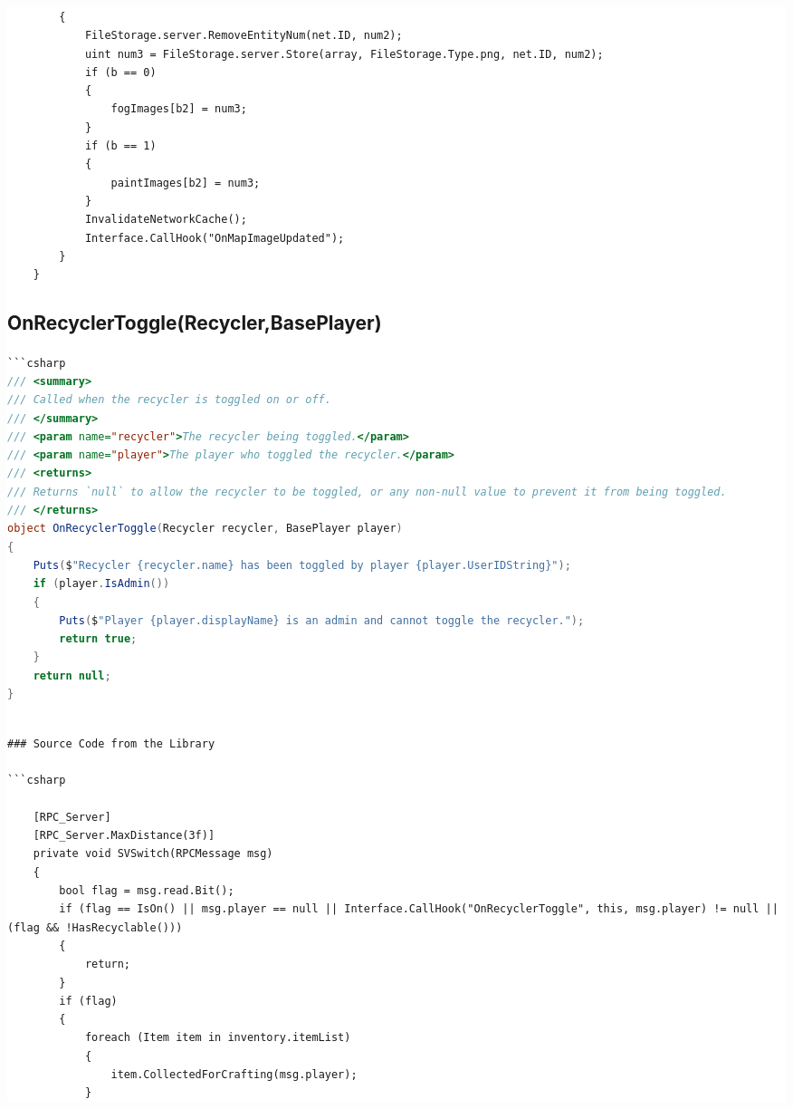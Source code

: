 ```
		{
			FileStorage.server.RemoveEntityNum(net.ID, num2);
			uint num3 = FileStorage.server.Store(array, FileStorage.Type.png, net.ID, num2);
			if (b == 0)
			{
				fogImages[b2] = num3;
			}
			if (b == 1)
			{
				paintImages[b2] = num3;
			}
			InvalidateNetworkCache();
			Interface.CallHook("OnMapImageUpdated");
		}
	}

```

## OnRecyclerToggle(Recycler,BasePlayer)

```csharp
```csharp
/// <summary>
/// Called when the recycler is toggled on or off.
/// </summary>
/// <param name="recycler">The recycler being toggled.</param>
/// <param name="player">The player who toggled the recycler.</param>
/// <returns>
/// Returns `null` to allow the recycler to be toggled, or any non-null value to prevent it from being toggled.
/// </returns>
object OnRecyclerToggle(Recycler recycler, BasePlayer player)
{
    Puts($"Recycler {recycler.name} has been toggled by player {player.UserIDString}");
    if (player.IsAdmin())
    {
        Puts($"Player {player.displayName} is an admin and cannot toggle the recycler.");
        return true;
    }
    return null;
}
```
```

### Source Code from the Library

```csharp

	[RPC_Server]
	[RPC_Server.MaxDistance(3f)]
	private void SVSwitch(RPCMessage msg)
	{
		bool flag = msg.read.Bit();
		if (flag == IsOn() || msg.player == null || Interface.CallHook("OnRecyclerToggle", this, msg.player) != null || (flag && !HasRecyclable()))
		{
			return;
		}
		if (flag)
		{
			foreach (Item item in inventory.itemList)
			{
				item.CollectedForCrafting(msg.player);
			}
```